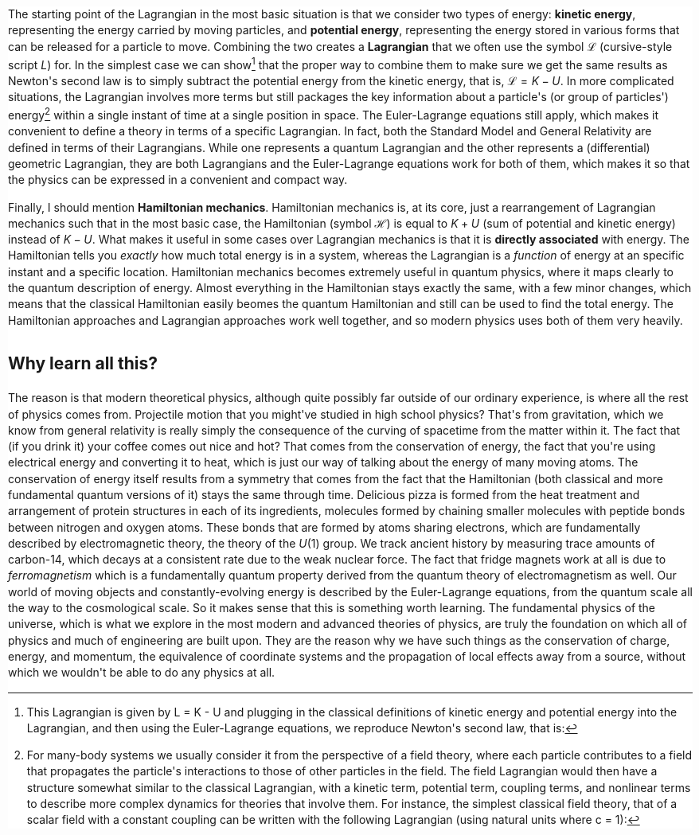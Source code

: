The starting point of the Lagrangian in the most basic situation is that we consider two types of energy: **kinetic energy**, representing the energy carried by moving particles, and **potential energy**, representing the energy stored in various forms that can be released for a particle to move. Combining the two creates a **Lagrangian** that we often use the symbol $\mathscr{L}$ (cursive-style script $L$) for. In the simplest case we can show[^10] that the proper way to combine them to make sure we get the same results as Newton's second law is to simply subtract the potential energy from the kinetic energy, that is, $\mathscr{L} = K - U$. In more complicated situations, the Lagrangian involves more terms but still packages the key information about a particle's (or group of particles') energy[^11] within a single instant of time at a single position in space. The Euler-Lagrange equations still apply, which makes it convenient to define a theory in terms of a specific Lagrangian. In fact, both the Standard Model and General Relativity are defined in terms of their Lagrangians. While one represents a quantum Lagrangian and the other represents a (differential) geometric Lagrangian, they are both Lagrangians and the Euler-Lagrange equations work for both of them, which makes it so that the physics can be expressed in a convenient and compact way.

Finally, I should mention **Hamiltonian mechanics**. Hamiltonian mechanics is, at its core, just a rearrangement of Lagrangian mechanics such that in the most basic case, the Hamiltonian (symbol $\mathcal{H}$) is equal to $K + U$ (sum of potential and kinetic energy) instead of $K - U$. What makes it useful in some cases over Lagrangian mechanics is that it is **directly associated** with energy. The Hamiltonian tells you *exactly* how much total energy is in a system, whereas the Lagrangian is a _function_ of energy at an specific instant and a specific location. Hamiltonian mechanics becomes extremely useful in quantum physics, where it maps clearly to the quantum description of energy. Almost everything in the Hamiltonian stays exactly the same, with a few minor changes, which means that the classical Hamiltonian easily beomes the quantum Hamiltonian and still can be used to find the total energy. The Hamiltonian approaches and Lagrangian approaches work well together, and so modern physics uses both of them very heavily.

## Why learn all this?

The reason is that modern theoretical physics, although quite possibly far outside of our ordinary experience, is where all the rest of physics comes from. Projectile motion that you might've studied in high school physics? That's from gravitation, which we know from general relativity is really simply the consequence of the curving of spacetime from the matter within it. The fact that (if you drink it) your coffee comes out nice and hot? That comes from the conservation of energy, the fact that you're using electrical energy and converting it to heat, which is just our way of talking about the energy of many moving atoms. The conservation of energy itself results from a symmetry that comes from the fact that the Hamiltonian (both classical and more fundamental quantum versions of it) stays the same through time. Delicious pizza is formed from the heat treatment and arrangement of protein structures in each of its ingredients, molecules formed by chaining smaller molecules with peptide bonds between nitrogen and oxygen atoms. These bonds that are formed by atoms sharing electrons, which are fundamentally described by electromagnetic theory, the theory of the $U(1)$ group. We track ancient history by measuring trace amounts of carbon-14, which decays at a consistent rate due to the weak nuclear force. The fact that fridge magnets work at all is due to _ferromagnetism_ which is a fundamentally quantum property derived from the quantum theory of electromagnetism as well. Our world of moving objects and constantly-evolving energy is described by the Euler-Lagrange equations, from the quantum scale all the way to the cosmological scale. So it makes sense that this is something worth learning. The fundamental physics of the universe, which is what we explore in the most modern and advanced theories of physics, are truly the foundation on which all of physics and much of engineering are built upon. They are the reason why we have such things as the conservation of charge, energy, and momentum, the equivalence of coordinate systems and the propagation of local effects away from a source, without which we wouldn't be able to do any physics at all.


[^1]: Technically we consider the infinitesimal version of this difference, i.e a scalar-valued function that forms the potential field such that the vector field is its derivative, which in one dimension and multiple dimensions respectively is given by:
[^2]: This in gauge symmetry is technically the addition of a term that is constant upon addition of a function that vanishes under the partial derivatives, resulting in the invariance of the vector potential associated with a field to the follwing transformations:
[^3]: This involves recognizing that the theory posseses a Noether current that leads to a continuity equation that has all the properties of charge and therefore demands the conservation of charge, just as the Schrödinger equation can be proven to have a probability interpretation by finding its conserved Noether current that results in a similar continuity equation.
[^4]: Gauge symmetries are not necessarily why the electromagnetic theory is governed by the U(1) symmetry group. Gauge symmetry comes from the fact that taking combinations of partial derivatives of the electromagnetic four-potential which is analogous to a "hill" allows one to define the electric and magnetic field. The electromagnetic four-potential can have a gauge term added without affecting its associated Lagrangian, thus we say it has gauge symmetry, but this does not necessarily lead to the U(1) group. The more technical reason is that the Lagrangian of electromagnetism in quantum electrodynamics couples the Faraday tensor in classical electromagnetism to the Dirac Lagrangian for the electron field. Since the Dirac Lagrangian is composed of complex-valued (bi)spinors, it is invariant under rotations in the complex plane by definition, completely analogous to the rotations of a circle, and thus both can be described by the U(1) symmetry group.
[^5]: Okay, so not entirely out of thin air. Rather physicists write down a general Lagrangian _ansatz_ using whatever fields they are considering, add and modify such a Lagrangian based on desired physical properties and couplings. Then the equations of motion can be found by extremizing the action, and promoting those equations into quantum operators by the process of quantization (which can take several different forms) results in the most complete quantum description of the theory. Of course, the classical limit of such a quantum field theory becomes a classical field theory, and the Newtonian limit of the classical field theory becomes the familiar equations of Newtonian mechanics.
[^6]: The word "force" has to be specified carefully in this context. The strong and weak interactions are not forces in the colloquial or Newtonian sense of the word. They more accurately refer to the fact that particles can interact with each other in various ways, which you can consider as a subatomic analogy to our common idea of forces. However, no "force" is present and the concept of forces does not exist at the fundamental level. All particle interactions are mediated by their respective fields and mathematically described by the respective Feynman diagrams (and thus Feynman integrals), other than General Relativity which also uses the concept of fields, but describes particle interactions through the Einstein field equations and the geodesic equation.
[^7]: Technically, these points do not need to be minimal points. They can just as well be saddle points or maximum points, because from a calculus point of view these are all equivalent in obtaining a _stationary_ point that minimizes the energy.
[^8]: The technical formulation is found through the calculus of variations. The quantity of energy summed over every point in time is defined as the **action** which is the integral of the Lagrangian. Taking an infinitesimal variation of the action and demanding it stay the same is the criteria of finding a stationary point of the Lagrangian, which leads to the Euler-Lagrange equations, the partial differential equation that governs the motion of classical objects. The mathematical formulations of the former and latter are given by:
[^9]: In more generalized spacetime coordinates, the Euler-Lagrange equation unifies the space and time components, such that the above equations become:
[^10]: This Lagrangian is given by L = K - U and plugging in the classical definitions of kinetic energy and potential energy into the Lagrangian, and then using the Euler-Lagrange equations, we reproduce Newton's second law, that is:
[^11]: For many-body systems we usually consider it from the perspective of a field theory, where each particle contributes to a field that propagates the particle's interactions to those of other particles in the field. The field Lagrangian would then have a structure somewhat similar to the classical Lagrangian, with a kinetic term, potential term, coupling terms, and nonlinear terms to describe more complex dynamics for theories that involve them. For instance, the simplest classical field theory, that of a scalar field with a constant coupling can be written with the following Lagrangian (using natural units where c = 1):